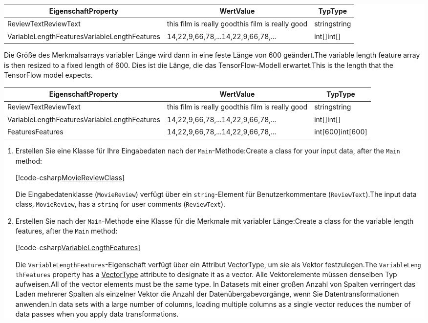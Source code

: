 |<span data-ttu-id="71a74-149">Eigenschaft</span><span class="sxs-lookup"><span data-stu-id="71a74-149">Property</span></span>| <span data-ttu-id="71a74-150">Wert</span><span class="sxs-lookup"><span data-stu-id="71a74-150">Value</span></span>|<span data-ttu-id="71a74-151">Typ</span><span class="sxs-lookup"><span data-stu-id="71a74-151">Type</span></span>|
|-------------|-----------------------|------|
|<span data-ttu-id="71a74-152">ReviewText</span><span class="sxs-lookup"><span data-stu-id="71a74-152">ReviewText</span></span>|<span data-ttu-id="71a74-153">this film is really good</span><span class="sxs-lookup"><span data-stu-id="71a74-153">this film is really good</span></span>|<span data-ttu-id="71a74-154">string</span><span class="sxs-lookup"><span data-stu-id="71a74-154">string</span></span>|
|<span data-ttu-id="71a74-155">VariableLengthFeatures</span><span class="sxs-lookup"><span data-stu-id="71a74-155">VariableLengthFeatures</span></span>|<span data-ttu-id="71a74-156">14,22,9,66,78,...</span><span class="sxs-lookup"><span data-stu-id="71a74-156">14,22,9,66,78,...</span></span> |<span data-ttu-id="71a74-157">int[]</span><span class="sxs-lookup"><span data-stu-id="71a74-157">int[]</span></span>|

<span data-ttu-id="71a74-158">Die Größe des Merkmalsarrays variabler Länge wird dann in eine feste Länge von 600 geändert.</span><span class="sxs-lookup"><span data-stu-id="71a74-158">The variable length feature array is then resized to a fixed length of 600.</span></span> <span data-ttu-id="71a74-159">Dies ist die Länge, die das TensorFlow-Modell erwartet.</span><span class="sxs-lookup"><span data-stu-id="71a74-159">This is the length that the TensorFlow model expects.</span></span>

|<span data-ttu-id="71a74-160">Eigenschaft</span><span class="sxs-lookup"><span data-stu-id="71a74-160">Property</span></span>| <span data-ttu-id="71a74-161">Wert</span><span class="sxs-lookup"><span data-stu-id="71a74-161">Value</span></span>|<span data-ttu-id="71a74-162">Typ</span><span class="sxs-lookup"><span data-stu-id="71a74-162">Type</span></span>|
|-------------|-----------------------|------|
|<span data-ttu-id="71a74-163">ReviewText</span><span class="sxs-lookup"><span data-stu-id="71a74-163">ReviewText</span></span>|<span data-ttu-id="71a74-164">this film is really good</span><span class="sxs-lookup"><span data-stu-id="71a74-164">this film is really good</span></span>|<span data-ttu-id="71a74-165">string</span><span class="sxs-lookup"><span data-stu-id="71a74-165">string</span></span>|
|<span data-ttu-id="71a74-166">VariableLengthFeatures</span><span class="sxs-lookup"><span data-stu-id="71a74-166">VariableLengthFeatures</span></span>|<span data-ttu-id="71a74-167">14,22,9,66,78,...</span><span class="sxs-lookup"><span data-stu-id="71a74-167">14,22,9,66,78,...</span></span> |<span data-ttu-id="71a74-168">int[]</span><span class="sxs-lookup"><span data-stu-id="71a74-168">int[]</span></span>|
|<span data-ttu-id="71a74-169">Features</span><span class="sxs-lookup"><span data-stu-id="71a74-169">Features</span></span>|<span data-ttu-id="71a74-170">14,22,9,66,78,...</span><span class="sxs-lookup"><span data-stu-id="71a74-170">14,22,9,66,78,...</span></span> |<span data-ttu-id="71a74-171">int[600]</span><span class="sxs-lookup"><span data-stu-id="71a74-171">int[600]</span></span>|

1. <span data-ttu-id="71a74-172">Erstellen Sie eine Klasse für Ihre Eingabedaten nach der `Main`-Methode:</span><span class="sxs-lookup"><span data-stu-id="71a74-172">Create a class for your input data, after the `Main` method:</span></span>

    [!code-csharp[MovieReviewClass](~/samples/snippets/machine-learning/TextClassificationTF/csharp/Program.cs#MovieReviewClass "Declare movie review type")]

    <span data-ttu-id="71a74-173">Die Eingabedatenklasse (`MovieReview`) verfügt über ein `string`-Element für Benutzerkommentare (`ReviewText`).</span><span class="sxs-lookup"><span data-stu-id="71a74-173">The input data class, `MovieReview`, has a `string` for user comments (`ReviewText`).</span></span>

1. <span data-ttu-id="71a74-174">Erstellen Sie nach der `Main`-Methode eine Klasse für die Merkmale mit variabler Länge:</span><span class="sxs-lookup"><span data-stu-id="71a74-174">Create a class for the variable length features, after the `Main` method:</span></span>

    [!code-csharp[VariableLengthFeatures](~/samples/snippets/machine-learning/TextClassificationTF/csharp/Program.cs#VariableLengthFeatures "Declare variable length features type")]

    <span data-ttu-id="71a74-175">Die `VariableLengthFeatures`-Eigenschaft verfügt über ein Attribut [VectorType](xref:Microsoft.ML.Data.VectorTypeAttribute.%23ctor%2A), um sie als Vektor festzulegen.</span><span class="sxs-lookup"><span data-stu-id="71a74-175">The `VariableLengthFeatures` property has a [VectorType](xref:Microsoft.ML.Data.VectorTypeAttribute.%23ctor%2A) attribute to designate it as a vector.</span></span>  <span data-ttu-id="71a74-176">Alle Vektorelemente müssen denselben Typ aufweisen.</span><span class="sxs-lookup"><span data-stu-id="71a74-176">All of the vector elements must be the same type.</span></span> <span data-ttu-id="71a74-177">In Datasets mit einer großen Anzahl von Spalten verringert das Laden mehrerer Spalten als einzelner Vektor die Anzahl der Datenübergabevorgänge, wenn Sie Datentransformationen anwenden.</span><span class="sxs-lookup"><span data-stu-id="71a74-177">In data sets with a large number of columns, loading multiple columns as a single vector reduces the number of data passes when you apply data transformations.</span></span>
